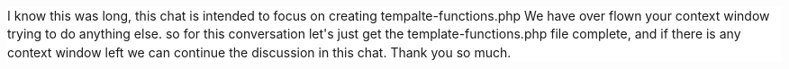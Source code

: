 I know this was long, this chat is intended to focus on creating tempalte-functions.php We have over flown your context window trying to do anything else. so for this conversation let's just get the template-functions.php file complete, and if there is any context window left we can continue the discussion in this chat. Thank you so much. 




